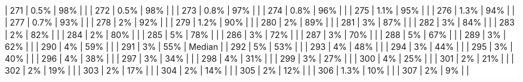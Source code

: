 | 271 | 0.5% | 98% |  |
| 272 | 0.5% | 98% |  |
| 273 | 0.8% | 97% |  |
| 274 | 0.8% | 96% |  |
| 275 | 1.1% | 95% |  |
| 276 | 1.3% | 94% |  |
| 277 | 0.7% | 93% |  |
| 278 | 2% | 92% |  |
| 279 | 1.2% | 90% |  |
| 280 | 2% | 89% |  |
| 281 | 3% | 87% |  |
| 282 | 3% | 84% |  |
| 283 | 2% | 82% |  |
| 284 | 2% | 80% |  |
| 285 | 5% | 78% |  |
| 286 | 3% | 72% |  |
| 287 | 3% | 70% |  |
| 288 | 5% | 67% |  |
| 289 | 3% | 62% |  |
| 290 | 4% | 59% |  |
| 291 | 3% | 55% | Median |
| 292 | 5% | 53% |  |
| 293 | 4% | 48% |  |
| 294 | 3% | 44% |  |
| 295 | 3% | 40% |  |
| 296 | 4% | 38% |  |
| 297 | 3% | 34% |  |
| 298 | 4% | 31% |  |
| 299 | 3% | 27% |  |
| 300 | 4% | 25% |  |
| 301 | 2% | 21% |  |
| 302 | 2% | 19% |  |
| 303 | 2% | 17% |  |
| 304 | 2% | 14% |  |
| 305 | 2% | 12% |  |
| 306 | 1.3% | 10% |  |
| 307 | 2% | 9% |  |